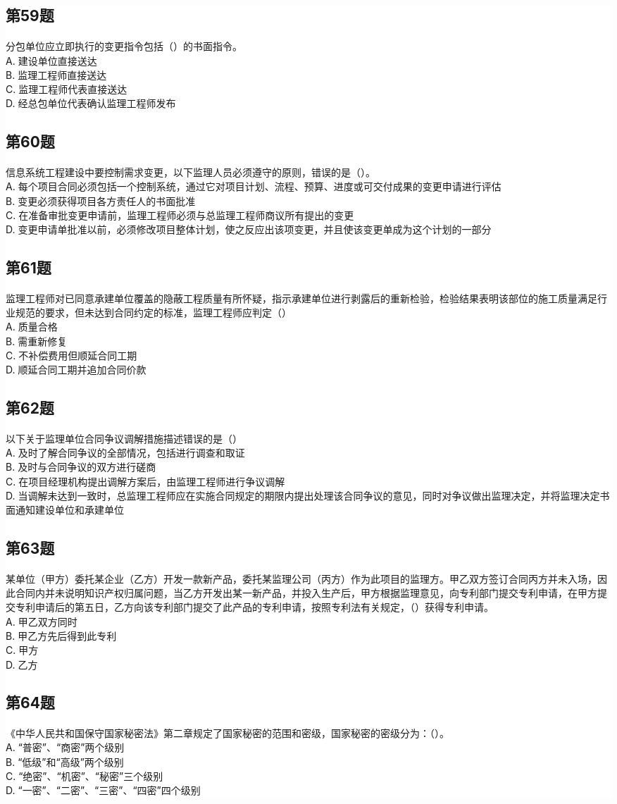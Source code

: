 
## 第59题 ##

分包单位应立即执行的变更指令包括（）的书面指令。  
A. 建设单位直接送达  
B. 监理工程师直接送达  
C. 监理工程师代表直接送达  
D. 经总包单位代表确认监理工程师发布  


## 第60题 ##

信息系统工程建设中要控制需求变更，以下监理人员必须遵守的原则，错误的是（）。  
A. 每个项目合同必须包括一个控制系统，通过它对项目计划、流程、预算、进度或可交付成果的变更申请进行评估  
B. 变更必须获得项目各方责任人的书面批准  
C. 在准备审批变更申请前，监理工程师必须与总监理工程师商议所有提出的变更  
D. 变更申请单批准以前，必须修改项目整体计划，使之反应出该项变更，并且使该变更单成为这个计划的一部分  


## 第61题 ##

监理工程师对已同意承建单位覆盖的隐蔽工程质量有所怀疑，指示承建单位进行剥露后的重新检验，检验结果表明该部位的施工质量满足行业规范的要求，但未达到合同约定的标准，监理工程师应判定（）  
A. 质量合格  
B. 需重新修复  
C. 不补偿费用但顺延合同工期  
D. 顺延合同工期并追加合同价款  


## 第62题 ##

以下关于监理单位合同争议调解措施描述错误的是（）  
A. 及时了解合同争议的全部情况，包括进行调查和取证  
B. 及时与合同争议的双方进行磋商  
C. 在项目经理机构提出调解方案后，由监理工程师进行争议调解  
D. 当调解未达到一致时，总监理工程师应在实施合同规定的期限内提出处理该合同争议的意见，同时对争议做出监理决定，并将监理决定书面通知建设单位和承建单位  


## 第63题 ##

某单位（甲方）委托某企业（乙方）开发一款新产品，委托某监理公司（丙方）作为此项目的监理方。甲乙双方签订合同丙方并未入场，因此合同内并未说明知识产权归属问题，当乙方开发出某一新产品，并投入生产后，甲方根据监理意见，向专利部门提交专利申请，在甲方提交专利申请后的第五日，乙方向该专利部门提交了此产品的专利申请，按照专利法有关规定，（）获得专利申请。  
A. 甲乙双方同时  
B. 甲乙方先后得到此专利  
C. 甲方  
D. 乙方  


## 第64题 ##

《中华人民共和国保守国家秘密法》第二章规定了国家秘密的范围和密级，国家秘密的密级分为：（）。  
A. “普密”、“商密”两个级别  
B. “低级”和“高级”两个级别  
C. “绝密”、“机密”、“秘密”三个级别  
D. “一密”、“二密”、“三密”、“四密”四个级别  

